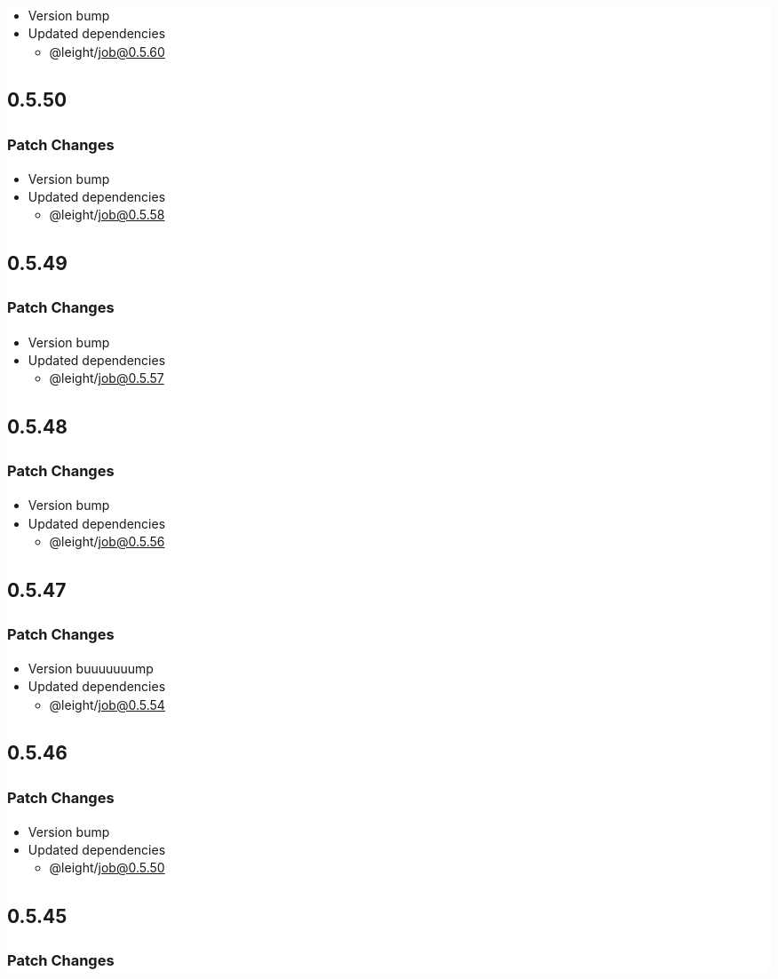 - Version bump
- Updated dependencies
  - @leight/job@0.5.60

## 0.5.50

### Patch Changes

- Version bump
- Updated dependencies
  - @leight/job@0.5.58

## 0.5.49

### Patch Changes

- Version bump
- Updated dependencies
  - @leight/job@0.5.57

## 0.5.48

### Patch Changes

- Version bump
- Updated dependencies
  - @leight/job@0.5.56

## 0.5.47

### Patch Changes

- Version buuuuuuump
- Updated dependencies
  - @leight/job@0.5.54

## 0.5.46

### Patch Changes

- Version bump
- Updated dependencies
  - @leight/job@0.5.50

## 0.5.45

### Patch Changes
